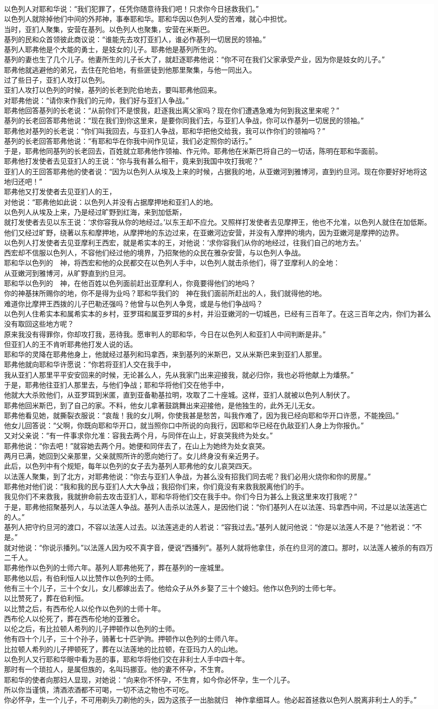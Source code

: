   以色列人对耶和华说：“我们犯罪了，任凭你随意待我们吧！只求你今日拯救我们。”  
  以色列人就除掉他们中间的外邦神，事奉耶和华。耶和华因以色列人受的苦难，就心中担忧。  
  当时，亚扪人聚集，安营在基列。以色列人也聚集，安营在米斯巴。  
  基列的民和众首领彼此商议说：“谁能先去攻打亚扪人，谁必作基列一切居民的领袖。”  
  基列人耶弗他是个大能的勇士，是妓女的儿子。耶弗他是基列所生的。  
  基列的妻也生了几个儿子。他妻所生的儿子长大了，就赶逐耶弗他说：“你不可在我们父家承受产业，因为你是妓女的儿子。”  
  耶弗他就逃避他的弟兄，去住在陀伯地，有些匪徒到他那里聚集，与他一同出入。  
  过了些日子，亚扪人攻打以色列。  
  亚扪人攻打以色列的时候，基列的长老到陀伯地去，要叫耶弗他回来。  
  对耶弗他说：“请你来作我们的元帅，我们好与亚扪人争战。”  
  耶弗他回答基列的长老说：“从前你们不是恨我，赶逐我出离父家吗？现在你们遭遇急难为何到我这里来呢？”  
  基列的长老回答耶弗他说：“现在我们到你这里来，是要你同我们去，与亚扪人争战，你可以作基列一切居民的领袖。”  
  耶弗他对基列的长老说：“你们叫我回去，与亚扪人争战，耶和华把他交给我，我可以作你们的领袖吗？”  
  基列的长老回答耶弗他说：“有耶和华在你我中间作见证，我们必定照你的话行。”　  
  于是，耶弗他同基列的长老回去，百姓就立耶弗他作领袖、作元帅。耶弗他在米斯巴将自己的一切话，陈明在耶和华面前。  
  耶弗他打发使者去见亚扪人的王说：“你与我有甚么相干，竟来到我国中攻打我呢？”  
  亚扪人的王回答耶弗他的使者说：“因为以色列人从埃及上来的时候，占据我的地，从亚嫩河到雅博河，直到约旦河。现在你要好好地将这地归还吧！”  
  耶弗他又打发使者去见亚扪人的王，  
  对他说：“耶弗他如此说：以色列人并没有占据摩押地和亚扪人的地。  
  以色列人从埃及上来，乃是经过旷野到红海，来到加低斯，  
  就打发使者去见以东王说：‘求你容我从你的地经过。’以东王却不应允。又照样打发使者去见摩押王，他也不允准，以色列人就住在加低斯。  
  他们又经过旷野，绕著以东和摩押地，从摩押地的东边过来，在亚嫩河边安营，并没有入摩押的境内，因为亚嫩河是摩押的边界。  
  以色列人打发使者去见亚摩利王西宏，就是希实本的王，对他说：‘求你容我们从你的地经过，往我们自己的地方去。’  
  西宏却不信服以色列人，不容他们经过他的境界，乃招聚他的众民在雅杂安营，与以色列人争战。  
  耶和华以色列的　神，将西宏和他的众民都交在以色列人手中，以色列人就击杀他们，得了亚摩利人的全地：  
  从亚嫩河到雅博河，从旷野直到约旦河。  
  耶和华以色列的　神，在他百姓以色列面前赶出亚摩利人，你竟要得他们的地吗？  
  你的神基抹所赐你的地，你不是得为业吗？耶和华我们的　神在我们面前所赶出的人，我们就得他的地。  
  难道你比摩押王西拨的儿子巴勒还强吗？他曾与以色列人争竞，或是与他们争战吗？  
  以色列人住希实本和属希实本的乡村，亚罗珥和属亚罗珥的乡村，并沿亚嫩河的一切城邑，已经有三百年了。在这三百年之内，你们为甚么没有取回这些地方呢？  
  原来我没有得罪你，你却攻打我，恶待我。愿审判人的耶和华，今日在以色列人和亚扪人中间判断是非。”  
  但亚扪人的王不肯听耶弗他打发人说的话。  
  耶和华的灵降在耶弗他身上，他就经过基列和玛拿西，来到基列的米斯巴，又从米斯巴来到亚扪人那里。  
  耶弗他就向耶和华许愿说：“你若将亚扪人交在我手中，  
  我从亚扪人那里平平安安回来的时候，无论甚么人，先从我家门出来迎接我，就必归你，我也必将他献上为燔祭。”  
  于是，耶弗他往亚扪人那里去，与他们争战；耶和华将他们交在他手中，  
  他就大大杀败他们，从亚罗珥到米匿，直到亚备勒基拉明，攻取了二十座城。这样，亚扪人就被以色列人制伏了。  
  耶弗他回米斯巴，到了自己的家。不料，他女儿拿著鼓跳舞出来迎接他，是他独生的，此外无儿无女。  
  耶弗他看见她，就撕裂衣服说：“哀哉！我的女儿啊，你使我甚是愁苦，叫我作难了，因为我已经向耶和华开口许愿，不能挽回。”  
  他女儿回答说：“父啊，你既向耶和华开口，就当照你口中所说的向我行，因耶和华已经在仇敌亚扪人身上为你报仇。”  
  又对父亲说：“有一件事求你允准：容我去两个月，与同伴在山上，好哀哭我终为处女。”  
  耶弗他说：“你去吧！”就容她去两个月。她便和同伴去了，在山上为她终为处女哀哭。  
  两月已满，她回到父亲那里，父亲就照所许的愿向她行了。女儿终身没有亲近男子。  
  此后，以色列中有个规矩，每年以色列的女子去为基列人耶弗他的女儿哀哭四天。  
  以法莲人聚集，到了北方，对耶弗他说：“你去与亚扪人争战，为甚么没有招我们同去呢？我们必用火烧你和你的房屋。”  
  耶弗他对他们说：“我和我的民与亚扪人大大争战；我招你们来，你们竟没有来救我脱离他们的手。  
  我见你们不来救我，我就拚命前去攻击亚扪人，耶和华将他们交在我手中。你们今日为甚么上我这里来攻打我呢？”  
  于是，耶弗他招聚基列人，与以法莲人争战。基列人击杀以法莲人，是因他们说：“你们基列人在以法莲、玛拿西中间，不过是以法莲逃亡的人。”  
  基列人把守约旦河的渡口，不容以法莲人过去。以法莲逃走的人若说：“容我过去。”基列人就问他说：“你是以法莲人不是？”他若说：“不是。”  
  就对他说：“你说示播列。”以法莲人因为咬不真字音，便说“西播列”。基列人就将他拿住，杀在约旦河的渡口。那时，以法莲人被杀的有四万二千人。  
  耶弗他作以色列的士师六年。基列人耶弗他死了，葬在基列的一座城里。  
  耶弗他以后，有伯利恒人以比赞作以色列的士师。  
  他有三十个儿子，三十个女儿，女儿都嫁出去了。他给众子从外乡娶了三十个媳妇。他作以色列的士师七年。  
  以比赞死了，葬在伯利恒。  
  以比赞之后，有西布伦人以伦作以色列的士师十年。  
  西布伦人以伦死了，葬在西布伦地的亚雅仑。  
  以伦之后，有比拉顿人希列的儿子押顿作以色列的士师。  
  他有四十个儿子，三十个孙子，骑著七十匹驴驹。押顿作以色列的士师八年。  
  比拉顿人希列的儿子押顿死了，葬在以法莲地的比拉顿，在亚玛力人的山地。  
  以色列人又行耶和华眼中看为恶的事，耶和华将他们交在非利士人手中四十年。  
  那时有一个琐拉人，是属但族的，名叫玛挪亚。他的妻不怀孕，不生育。  
  耶和华的使者向那妇人显现，对她说：“向来你不怀孕，不生育，如今你必怀孕，生一个儿子。  
  所以你当谨慎，清酒浓酒都不可喝，一切不洁之物也不可吃。  
  你必怀孕，生一个儿子，不可用剃头刀剃他的头，因为这孩子一出胎就归　神作拿细耳人。他必起首拯救以色列人脱离非利士人的手。”  